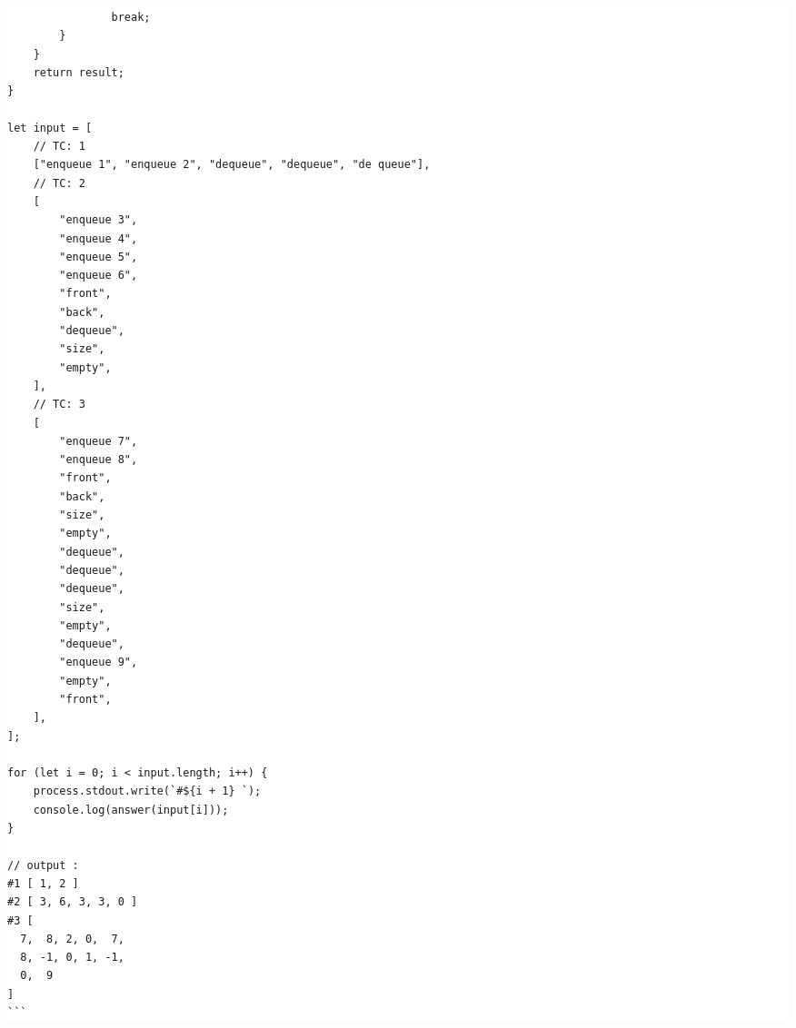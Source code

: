     				break;
    		}
    	}
    	return result;
    }
    
    let input = [
    	// TC: 1
    	["enqueue 1", "enqueue 2", "dequeue", "dequeue", "de queue"],
    	// TC: 2
    	[
    		"enqueue 3",
    		"enqueue 4",
    		"enqueue 5",
    		"enqueue 6",
    		"front",
    		"back",
    		"dequeue",
    		"size",
    		"empty",
    	],
    	// TC: 3
    	[
    		"enqueue 7",
    		"enqueue 8",
    		"front",
    		"back",
    		"size",
    		"empty",
    		"dequeue",
    		"dequeue",
    		"dequeue",
    		"size",
    		"empty",
    		"dequeue",
    		"enqueue 9",
    		"empty",
    		"front",
    	],
    ];
    
    for (let i = 0; i < input.length; i++) {
    	process.stdout.write(`#${i + 1} `);
    	console.log(answer(input[i]));
    }
    
    // output : 
    #1 [ 1, 2 ]
    #2 [ 3, 6, 3, 3, 0 ]
    #3 [
      7,  8, 2, 0,  7,
      8, -1, 0, 1, -1,
      0,  9
    ]
    ```
    